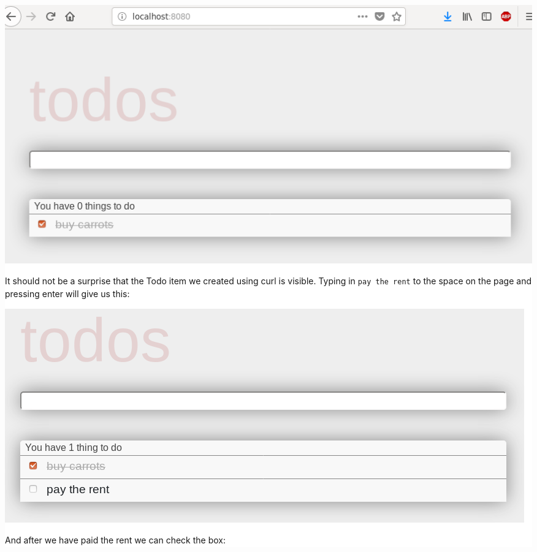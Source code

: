![screenshot 1](./screenshot1.png)

It should not be a surprise that the Todo item we created using curl is visible. Typing in `pay the rent` to the space on the page and pressing enter will give us this:

![screenshot 2](./screenshot2.png)

And after we have paid the rent we can check the box:
